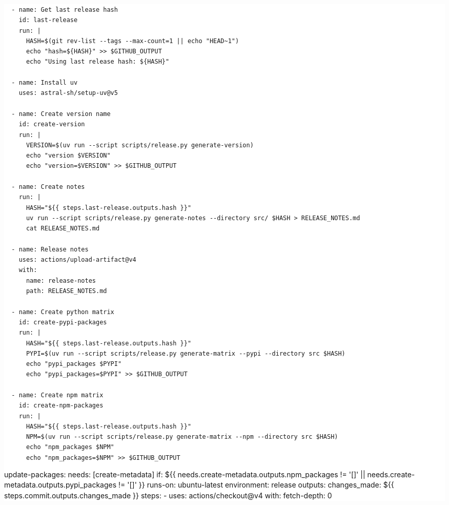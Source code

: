       - name: Get last release hash
        id: last-release
        run: |
          HASH=$(git rev-list --tags --max-count=1 || echo "HEAD~1")
          echo "hash=${HASH}" >> $GITHUB_OUTPUT
          echo "Using last release hash: ${HASH}"

      - name: Install uv
        uses: astral-sh/setup-uv@v5

      - name: Create version name
        id: create-version
        run: |
          VERSION=$(uv run --script scripts/release.py generate-version)
          echo "version $VERSION"
          echo "version=$VERSION" >> $GITHUB_OUTPUT

      - name: Create notes
        run: |
          HASH="${{ steps.last-release.outputs.hash }}"
          uv run --script scripts/release.py generate-notes --directory src/ $HASH > RELEASE_NOTES.md
          cat RELEASE_NOTES.md

      - name: Release notes
        uses: actions/upload-artifact@v4
        with:
          name: release-notes
          path: RELEASE_NOTES.md

      - name: Create python matrix
        id: create-pypi-packages
        run: |
          HASH="${{ steps.last-release.outputs.hash }}"
          PYPI=$(uv run --script scripts/release.py generate-matrix --pypi --directory src $HASH)
          echo "pypi_packages $PYPI"
          echo "pypi_packages=$PYPI" >> $GITHUB_OUTPUT

      - name: Create npm matrix
        id: create-npm-packages
        run: |
          HASH="${{ steps.last-release.outputs.hash }}"
          NPM=$(uv run --script scripts/release.py generate-matrix --npm --directory src $HASH)
          echo "npm_packages $NPM"
          echo "npm_packages=$NPM" >> $GITHUB_OUTPUT

  update-packages:
    needs: [create-metadata]
    if: ${{ needs.create-metadata.outputs.npm_packages != '[]' || needs.create-metadata.outputs.pypi_packages != '[]' }}
    runs-on: ubuntu-latest
    environment: release
    outputs:
      changes_made: ${{ steps.commit.outputs.changes_made }}
    steps:
      - uses: actions/checkout@v4
        with:
          fetch-depth: 0


[homepage]: https://www.contributor-covenant.org